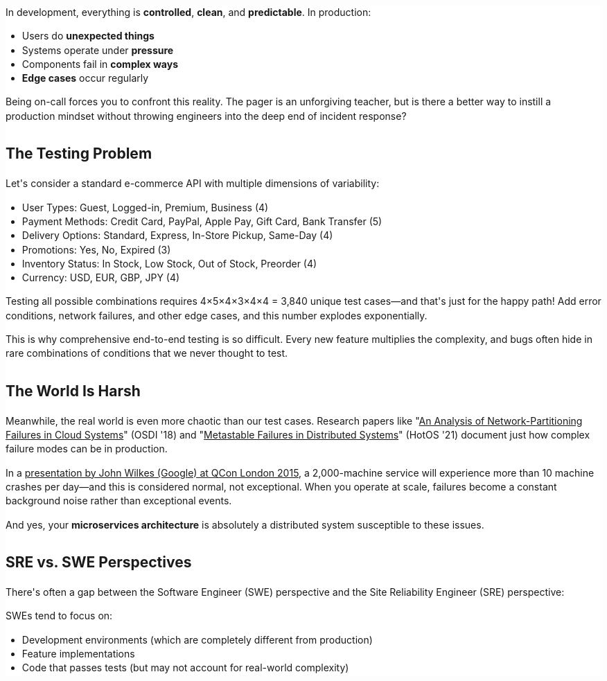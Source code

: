In development, everything is **controlled**, **clean**, and **predictable**. In production:
- Users do **unexpected things**
- Systems operate under **pressure**
- Components fail in **complex ways**
- **Edge cases** occur regularly

Being on-call forces you to confront this reality. The pager is an unforgiving teacher, but is there a better way to instill a production mindset without throwing engineers into the deep end of incident response?

## The Testing Problem

Let's consider a standard e-commerce API with multiple dimensions of variability:

- User Types: Guest, Logged-in, Premium, Business (4)
- Payment Methods: Credit Card, PayPal, Apple Pay, Gift Card, Bank Transfer (5)
- Delivery Options: Standard, Express, In-Store Pickup, Same-Day (4)
- Promotions: Yes, No, Expired (3)
- Inventory Status: In Stock, Low Stock, Out of Stock, Preorder (4)
- Currency: USD, EUR, GBP, JPY (4)

Testing all possible combinations requires 4×5×4×3×4×4 = 3,840 unique test cases—and that's just for the happy path! Add error conditions, network failures, and other edge cases, and this number explodes exponentially.

This is why comprehensive end-to-end testing is so difficult. Every new feature multiplies the complexity, and bugs often hide in rare combinations of conditions that we never thought to test.

## The World Is Harsh

Meanwhile, the real world is even more chaotic than our test cases. Research papers like "[An Analysis of Network-Partitioning Failures in Cloud Systems](https://www.usenix.org/system/files/osdi18-alquraan.pdf)" (OSDI '18) and "[Metastable Failures in Distributed Systems](https://sigops.org/s/conferences/hotos/2021/papers/hotos21-s11-bronson.pdf)" (HotOS '21) document just how complex failure modes can be in production.

In a [presentation by John Wilkes (Google) at QCon London 2015](https://qconlondon.com/london-2015/system/files/keynotes-slides/2015-03%20QCon%20(john%20wilkes).pdf), a 2,000-machine service will experience more than 10 machine crashes per day—and this is considered normal, not exceptional. When you operate at scale, failures become a constant background noise rather than exceptional events.

And yes, your **microservices architecture** is absolutely a distributed system susceptible to these issues.

## SRE vs. SWE Perspectives

There's often a gap between the Software Engineer (SWE) perspective and the Site Reliability Engineer (SRE) perspective:

SWEs tend to focus on:
- Development environments (which are completely different from production)
- Feature implementations 
- Code that passes tests (but may not account for real-world complexity)
